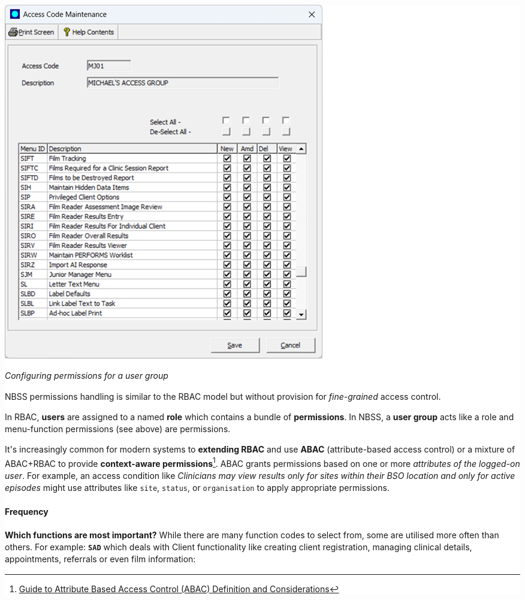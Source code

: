 ![Permissions](011_analysis_permissions.png)

_Configuring permissions for a user group_

NBSS permissions handling is similar to the RBAC model but without provision for _fine-grained_ access control.

In RBAC, **users** are assigned to a named **role** which contains a bundle of **permissions**. In NBSS, a **user group** acts like a role and menu-function permissions (see above) are permissions.

It's increasingly common for modern systems to **extending RBAC**  and use **ABAC** (attribute-based access control) or a mixture of ABAC+RBAC to provide **context-aware permissions**[^9]. ABAC grants permissions based on one or more _attributes of the logged-on user_. For example, an access condition like _Clinicians may view results only for sites within their BSO location and only for active episodes_ might use attributes like ``site``, ``status``, or ``organisation`` to apply appropriate permissions.

#### Frequency

**Which functions are most important?**
While there are many function codes to select from, some are utilised more often than others. For example: **``SAD``** which deals with Client functionality like creating client registration, managing clinical details, appointments, referrals or even film information:


[^1]: [What we learned - Improved data requirements](https://design-history.prevention-services.nhs.uk/breast-screening-pathway/2025/09/what-we-learned-about-breast-screening-data/)
[^2]: [Assessment framework - How? What? Why?](https://nhsd-confluence.digital.nhs.uk/spaces/DTS/pages/1128218608/NBSS+Assessment)
[^3]: Object-persistence stores data as objects and not as rows and columns in traditional relational storage.
[^4]: [Persistent Objects and InterSystems SQL](https://docs.intersystems.com/irisforhealthlatest/csp/docbook/DocBook.UI.Page.cls?KEY=GORIENT_persistence)
[^5]: [Support Statement for Visual Basic 6.0 on Windows](https://learn.microsoft.com/en-us/previous-versions/visualstudio/visual-basic-6/visual-basic-6-support-policy)
[^6]: [Business Events Analysis - What events are needed from NBSS](https://nhsd-confluence.digital.nhs.uk/spaces/DTS/pages/864402677/National+Breast+Screening+System+NBSS)
[^7]: [Technical Assessment - What does data, processes and software look like?](https://nhsd-confluence.digital.nhs.uk/spaces/DTS/pages/1128221319/Technical+assessment)
[^8]: [Process Assessment - What processes are available and what do they do?](https://nhsd-confluence.digital.nhs.uk/spaces/DTS/pages/1154651197/Processes+assessment)
[^9]: [Guide to Attribute Based Access Control (ABAC) Definition and Considerations](https://nvlpubs.nist.gov/nistpubs/specialpublications/nist.sp.800-162.pdf)